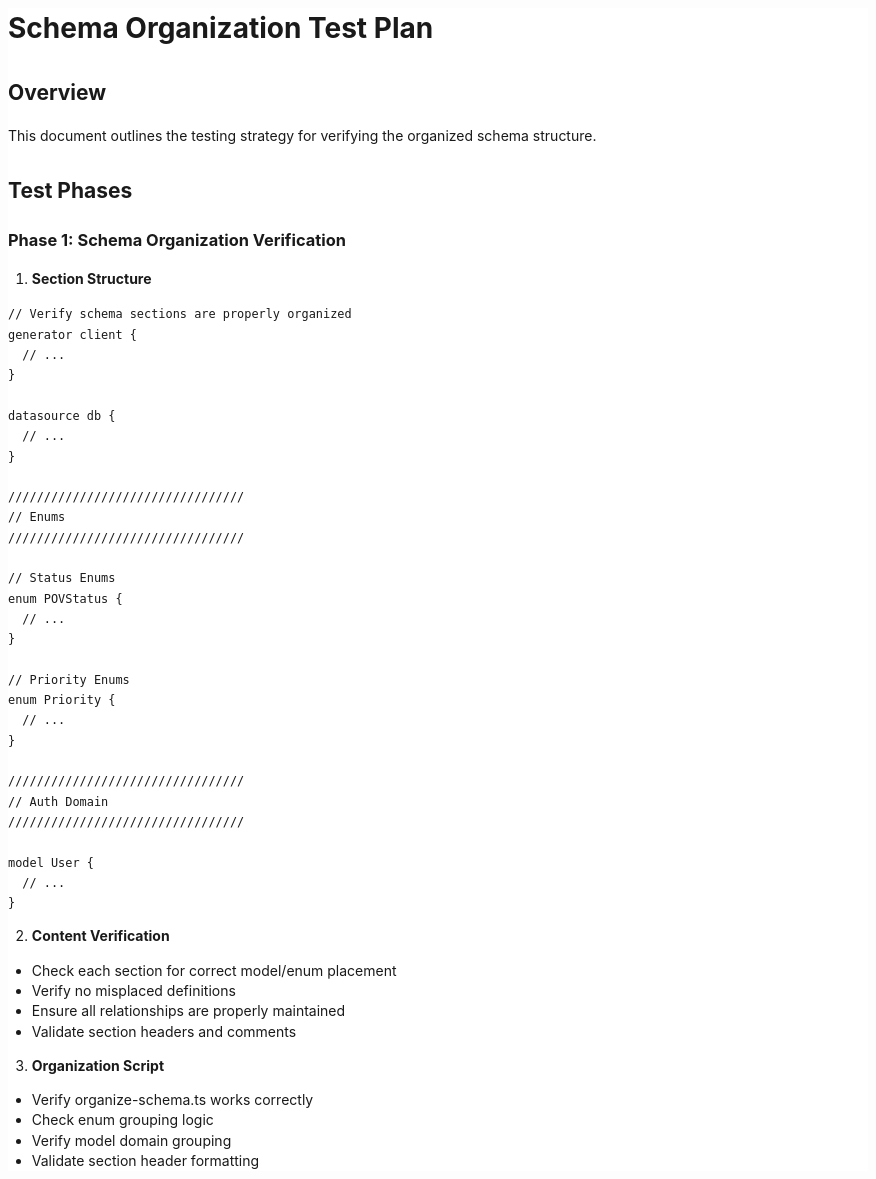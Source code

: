 # Schema Organization Test Plan

## Overview
This document outlines the testing strategy for verifying the organized schema structure.

## Test Phases

### Phase 1: Schema Organization Verification

1. **Section Structure**
```prisma
// Verify schema sections are properly organized
generator client {
  // ...
}

datasource db {
  // ...
}

/////////////////////////////////
// Enums
/////////////////////////////////

// Status Enums
enum POVStatus {
  // ...
}

// Priority Enums
enum Priority {
  // ...
}

/////////////////////////////////
// Auth Domain
/////////////////////////////////

model User {
  // ...
}
```

2. **Content Verification**
- Check each section for correct model/enum placement
- Verify no misplaced definitions
- Ensure all relationships are properly maintained
- Validate section headers and comments

3. **Organization Script**
- Verify organize-schema.ts works correctly
- Check enum grouping logic
- Verify model domain grouping
- Validate section header formatting
